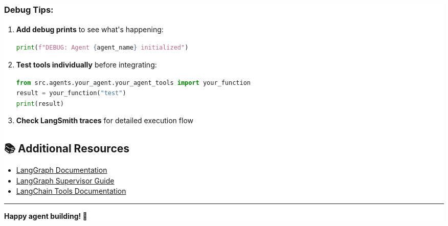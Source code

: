 ### Debug Tips:

1. **Add debug prints** to see what's happening:

   ```python
   print(f"DEBUG: Agent {agent_name} initialized")
   ```

2. **Test tools individually** before integrating:

   ```python
   from src.agents.your_agent.your_agent_tools import your_function
   result = your_function("test")
   print(result)
   ```

3. **Check LangSmith traces** for detailed execution flow

## 📚 Additional Resources

- [LangGraph Documentation](https://langchain-ai.github.io/langgraph/)
- [LangGraph Supervisor Guide](https://langchain-ai.github.io/langgraph/agents/multi-agent/)
- [LangChain Tools Documentation](https://langchain-ai.github.io/langgraph/agents/tools/)

---

**Happy agent building! 🚀**
